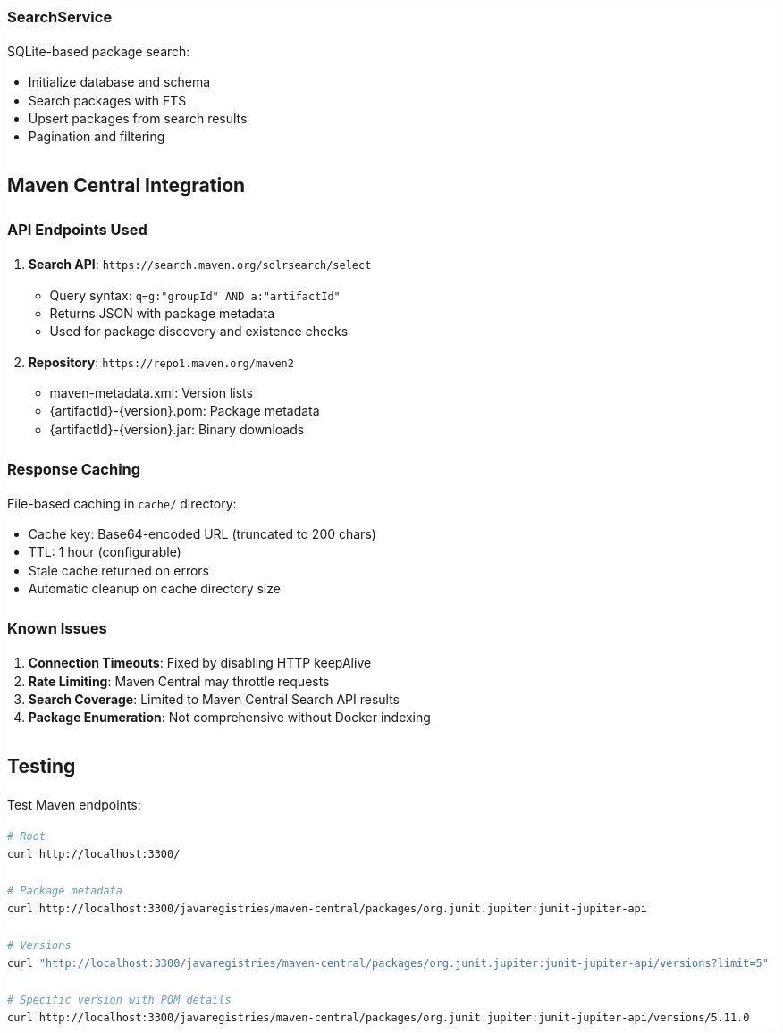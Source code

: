 ### SearchService
SQLite-based package search:
- Initialize database and schema
- Search packages with FTS
- Upsert packages from search results
- Pagination and filtering

## Maven Central Integration

### API Endpoints Used

1. **Search API**: `https://search.maven.org/solrsearch/select`
   - Query syntax: `q=g:"groupId" AND a:"artifactId"`
   - Returns JSON with package metadata
   - Used for package discovery and existence checks

2. **Repository**: `https://repo1.maven.org/maven2`
   - maven-metadata.xml: Version lists
   - {artifactId}-{version}.pom: Package metadata
   - {artifactId}-{version}.jar: Binary downloads

### Response Caching

File-based caching in `cache/` directory:
- Cache key: Base64-encoded URL (truncated to 200 chars)
- TTL: 1 hour (configurable)
- Stale cache returned on errors
- Automatic cleanup on cache directory size

### Known Issues

1. **Connection Timeouts**: Fixed by disabling HTTP keepAlive
2. **Rate Limiting**: Maven Central may throttle requests
3. **Search Coverage**: Limited to Maven Central Search API results
4. **Package Enumeration**: Not comprehensive without Docker indexing

## Testing

Test Maven endpoints:

```bash
# Root
curl http://localhost:3300/

# Package metadata
curl http://localhost:3300/javaregistries/maven-central/packages/org.junit.jupiter:junit-jupiter-api

# Versions
curl "http://localhost:3300/javaregistries/maven-central/packages/org.junit.jupiter:junit-jupiter-api/versions?limit=5"

# Specific version with POM details
curl http://localhost:3300/javaregistries/maven-central/packages/org.junit.jupiter:junit-jupiter-api/versions/5.11.0
```
